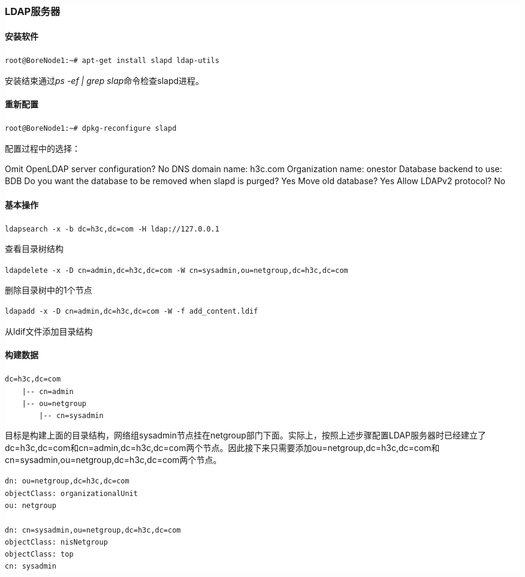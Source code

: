 ### LDAP服务器

#### 安装软件

``` shell
root@BoreNode1:~# apt-get install slapd ldap-utils
```
安装结束通过*ps -ef | grep slap*命令检查slapd进程。

#### 重新配置

``` shell
root@BoreNode1:~# dpkg-reconfigure slapd
```
配置过程中的选择：

Omit OpenLDAP server configuration? No
DNS domain name: h3c.com
Organization name: onestor
Database backend to use: BDB
Do you want the database to be removed when slapd is purged? Yes
Move old database? Yes
Allow LDAPv2 protocol? No

#### 基本操作

``` shell
ldapsearch -x -b dc=h3c,dc=com -H ldap://127.0.0.1
```
查看目录树结构

``` shell
ldapdelete -x -D cn=admin,dc=h3c,dc=com -W cn=sysadmin,ou=netgroup,dc=h3c,dc=com
```
删除目录树中的1个节点

``` shell
ldapadd -x -D cn=admin,dc=h3c,dc=com -W -f add_content.ldif
```
从ldif文件添加目录结构


#### 构建数据

```
dc=h3c,dc=com
    |-- cn=admin
    |-- ou=netgroup
        |-- cn=sysadmin
```
目标是构建上面的目录结构，网络组sysadmin节点挂在netgroup部门下面。实际上，按照上述步骤配置LDAP服务器时已经建立了dc=h3c,dc=com和cn=admin,dc=h3c,dc=com两个节点。因此接下来只需要添加ou=netgroup,dc=h3c,dc=com和cn=sysadmin,ou=netgroup,dc=h3c,dc=com两个节点。

```
dn: ou=netgroup,dc=h3c,dc=com                                                                          
objectClass: organizationalUnit                                                                        
ou: netgroup                                                                                           

dn: cn=sysadmin,ou=netgroup,dc=h3c,dc=com                                                              
objectClass: nisNetgroup                                                                               
objectClass: top                                                                                       
cn: sysadmin                                                                                           
```